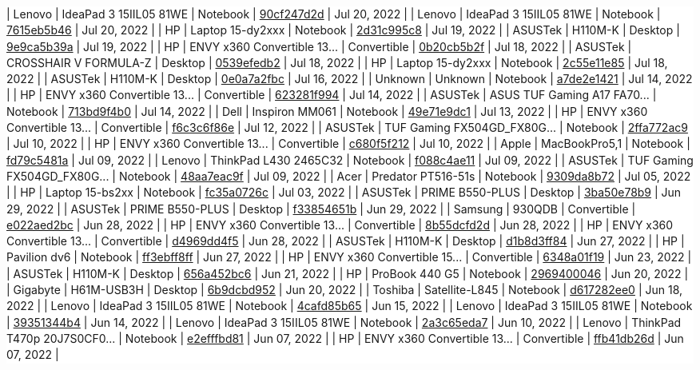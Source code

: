| Lenovo        | IdeaPad 3 15IIL05 81WE      | Notebook    | [90cf247d2d](https://linux-hardware.org/?probe=90cf247d2d) | Jul 20, 2022 |
| Lenovo        | IdeaPad 3 15IIL05 81WE      | Notebook    | [7615eb5b46](https://linux-hardware.org/?probe=7615eb5b46) | Jul 20, 2022 |
| HP            | Laptop 15-dy2xxx            | Notebook    | [2d31c995c8](https://linux-hardware.org/?probe=2d31c995c8) | Jul 19, 2022 |
| ASUSTek       | H110M-K                     | Desktop     | [9e9ca5b39a](https://linux-hardware.org/?probe=9e9ca5b39a) | Jul 19, 2022 |
| HP            | ENVY x360 Convertible 13... | Convertible | [0b20cb5b2f](https://linux-hardware.org/?probe=0b20cb5b2f) | Jul 18, 2022 |
| ASUSTek       | CROSSHAIR V FORMULA-Z       | Desktop     | [0539efedb2](https://linux-hardware.org/?probe=0539efedb2) | Jul 18, 2022 |
| HP            | Laptop 15-dy2xxx            | Notebook    | [2c55e11e85](https://linux-hardware.org/?probe=2c55e11e85) | Jul 18, 2022 |
| ASUSTek       | H110M-K                     | Desktop     | [0e0a7a2fbc](https://linux-hardware.org/?probe=0e0a7a2fbc) | Jul 16, 2022 |
| Unknown       | Unknown                     | Notebook    | [a7de2e1421](https://linux-hardware.org/?probe=a7de2e1421) | Jul 14, 2022 |
| HP            | ENVY x360 Convertible 13... | Convertible | [623281f994](https://linux-hardware.org/?probe=623281f994) | Jul 14, 2022 |
| ASUSTek       | ASUS TUF Gaming A17 FA70... | Notebook    | [713bd9f4b0](https://linux-hardware.org/?probe=713bd9f4b0) | Jul 14, 2022 |
| Dell          | Inspiron MM061              | Notebook    | [49e71e9dc1](https://linux-hardware.org/?probe=49e71e9dc1) | Jul 13, 2022 |
| HP            | ENVY x360 Convertible 13... | Convertible | [f6c3c6f86e](https://linux-hardware.org/?probe=f6c3c6f86e) | Jul 12, 2022 |
| ASUSTek       | TUF Gaming FX504GD_FX80G... | Notebook    | [2ffa772ac9](https://linux-hardware.org/?probe=2ffa772ac9) | Jul 10, 2022 |
| HP            | ENVY x360 Convertible 13... | Convertible | [c680f5f212](https://linux-hardware.org/?probe=c680f5f212) | Jul 10, 2022 |
| Apple         | MacBookPro5,1               | Notebook    | [fd79c5481a](https://linux-hardware.org/?probe=fd79c5481a) | Jul 09, 2022 |
| Lenovo        | ThinkPad L430 2465C32       | Notebook    | [f088c4ae11](https://linux-hardware.org/?probe=f088c4ae11) | Jul 09, 2022 |
| ASUSTek       | TUF Gaming FX504GD_FX80G... | Notebook    | [48aa7eac9f](https://linux-hardware.org/?probe=48aa7eac9f) | Jul 09, 2022 |
| Acer          | Predator PT516-51s          | Notebook    | [9309da8b72](https://linux-hardware.org/?probe=9309da8b72) | Jul 05, 2022 |
| HP            | Laptop 15-bs2xx             | Notebook    | [fc35a0726c](https://linux-hardware.org/?probe=fc35a0726c) | Jul 03, 2022 |
| ASUSTek       | PRIME B550-PLUS             | Desktop     | [3ba50e78b9](https://linux-hardware.org/?probe=3ba50e78b9) | Jun 29, 2022 |
| ASUSTek       | PRIME B550-PLUS             | Desktop     | [f33854651b](https://linux-hardware.org/?probe=f33854651b) | Jun 29, 2022 |
| Samsung       | 930QDB                      | Convertible | [e022aed2bc](https://linux-hardware.org/?probe=e022aed2bc) | Jun 28, 2022 |
| HP            | ENVY x360 Convertible 13... | Convertible | [8b55dcfd2d](https://linux-hardware.org/?probe=8b55dcfd2d) | Jun 28, 2022 |
| HP            | ENVY x360 Convertible 13... | Convertible | [d4969dd4f5](https://linux-hardware.org/?probe=d4969dd4f5) | Jun 28, 2022 |
| ASUSTek       | H110M-K                     | Desktop     | [d1b8d3ff84](https://linux-hardware.org/?probe=d1b8d3ff84) | Jun 27, 2022 |
| HP            | Pavilion dv6                | Notebook    | [ff3ebff8ff](https://linux-hardware.org/?probe=ff3ebff8ff) | Jun 27, 2022 |
| HP            | ENVY x360 Convertible 15... | Convertible | [6348a01f19](https://linux-hardware.org/?probe=6348a01f19) | Jun 23, 2022 |
| ASUSTek       | H110M-K                     | Desktop     | [656a452bc6](https://linux-hardware.org/?probe=656a452bc6) | Jun 21, 2022 |
| HP            | ProBook 440 G5              | Notebook    | [2969400046](https://linux-hardware.org/?probe=2969400046) | Jun 20, 2022 |
| Gigabyte      | H61M-USB3H                  | Desktop     | [6b9dcbd952](https://linux-hardware.org/?probe=6b9dcbd952) | Jun 20, 2022 |
| Toshiba       | Satellite-L845              | Notebook    | [d617282ee0](https://linux-hardware.org/?probe=d617282ee0) | Jun 18, 2022 |
| Lenovo        | IdeaPad 3 15IIL05 81WE      | Notebook    | [4cafd85b65](https://linux-hardware.org/?probe=4cafd85b65) | Jun 15, 2022 |
| Lenovo        | IdeaPad 3 15IIL05 81WE      | Notebook    | [39351344b4](https://linux-hardware.org/?probe=39351344b4) | Jun 14, 2022 |
| Lenovo        | IdeaPad 3 15IIL05 81WE      | Notebook    | [2a3c65eda7](https://linux-hardware.org/?probe=2a3c65eda7) | Jun 10, 2022 |
| Lenovo        | ThinkPad T470p 20J7S0CF0... | Notebook    | [e2efffbd81](https://linux-hardware.org/?probe=e2efffbd81) | Jun 07, 2022 |
| HP            | ENVY x360 Convertible 13... | Convertible | [ffb41db26d](https://linux-hardware.org/?probe=ffb41db26d) | Jun 07, 2022 |